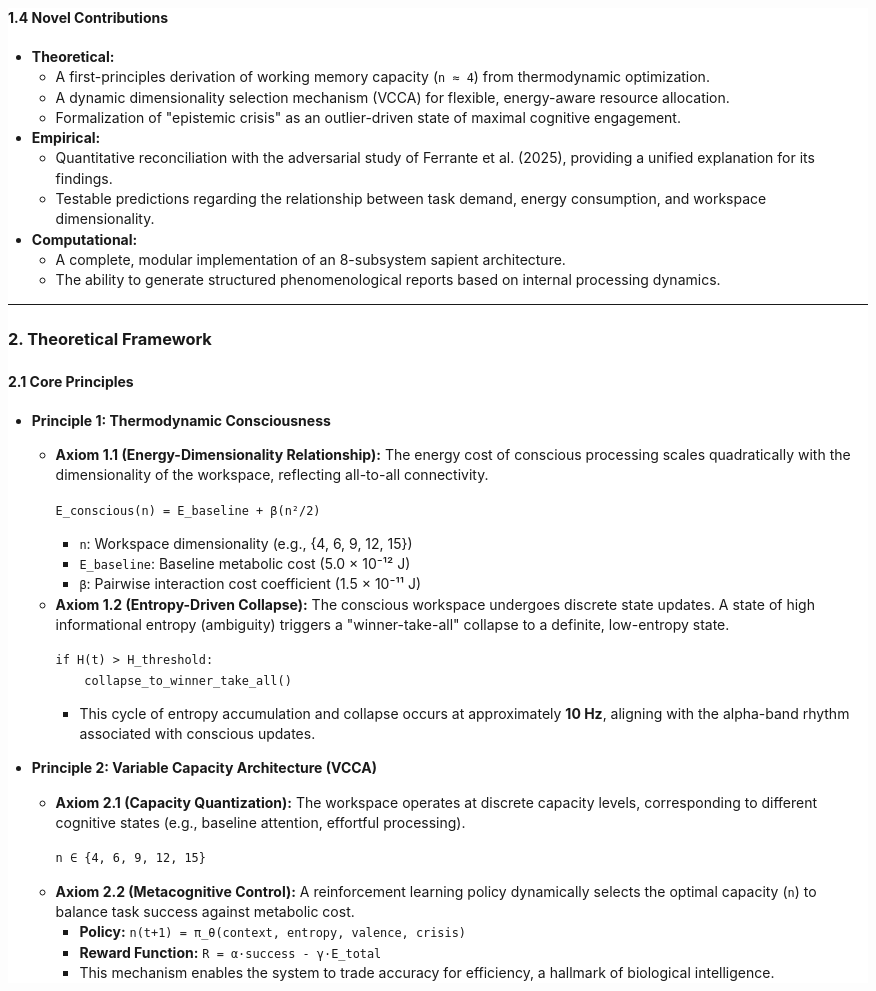 #### **1.4 Novel Contributions**
- **Theoretical:**
    - A first-principles derivation of working memory capacity (`n ≈ 4`) from thermodynamic optimization.
    - A dynamic dimensionality selection mechanism (VCCA) for flexible, energy-aware resource allocation.
    - Formalization of "epistemic crisis" as an outlier-driven state of maximal cognitive engagement.
- **Empirical:**
    - Quantitative reconciliation with the adversarial study of Ferrante et al. (2025), providing a unified explanation for its findings.
    - Testable predictions regarding the relationship between task demand, energy consumption, and workspace dimensionality.
- **Computational:**
    - A complete, modular implementation of an 8-subsystem sapient architecture.
    - The ability to generate structured phenomenological reports based on internal processing dynamics.

---

### **2. Theoretical Framework**

#### **2.1 Core Principles**

- **Principle 1: Thermodynamic Consciousness**
    - **Axiom 1.1 (Energy-Dimensionality Relationship):** The energy cost of conscious processing scales quadratically with the dimensionality of the workspace, reflecting all-to-all connectivity.
      ```
      E_conscious(n) = E_baseline + β(n²/2)
      ```
      - `n`: Workspace dimensionality (e.g., {4, 6, 9, 12, 15})
      - `E_baseline`: Baseline metabolic cost (5.0 × 10⁻¹² J)
      - `β`: Pairwise interaction cost coefficient (1.5 × 10⁻¹¹ J)
    - **Axiom 1.2 (Entropy-Driven Collapse):** The conscious workspace undergoes discrete state updates. A state of high informational entropy (ambiguity) triggers a "winner-take-all" collapse to a definite, low-entropy state.
      ```
      if H(t) > H_threshold:
          collapse_to_winner_take_all()
      ```
      - This cycle of entropy accumulation and collapse occurs at approximately **10 Hz**, aligning with the alpha-band rhythm associated with conscious updates.

- **Principle 2: Variable Capacity Architecture (VCCA)**
    - **Axiom 2.1 (Capacity Quantization):** The workspace operates at discrete capacity levels, corresponding to different cognitive states (e.g., baseline attention, effortful processing).
      ```
      n ∈ {4, 6, 9, 12, 15}
      ```
    - **Axiom 2.2 (Metacognitive Control):** A reinforcement learning policy dynamically selects the optimal capacity (`n`) to balance task success against metabolic cost.
      - **Policy:** `n(t+1) = π_θ(context, entropy, valence, crisis)`
      - **Reward Function:** `R = α·success - γ·E_total`
      - This mechanism enables the system to trade accuracy for efficiency, a hallmark of biological intelligence.
